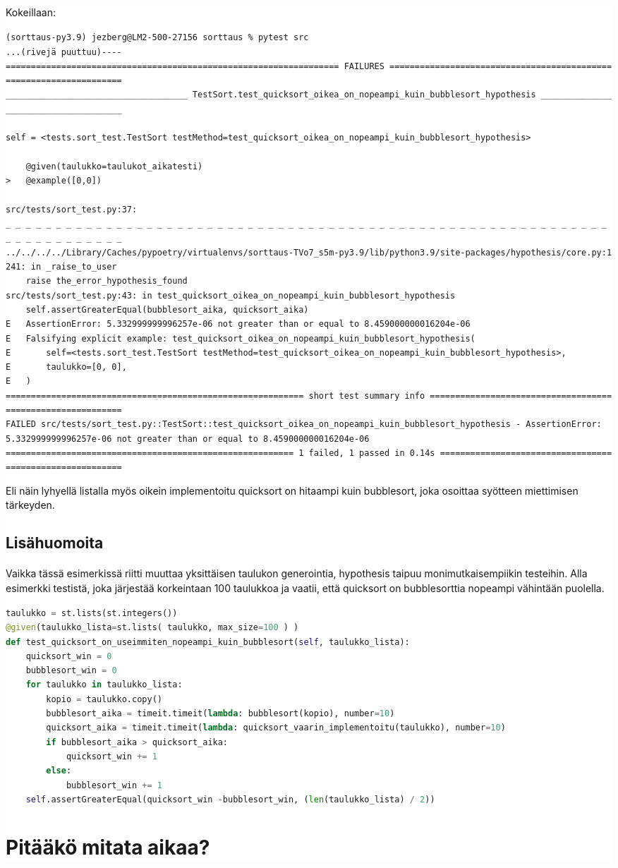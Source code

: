 Kokeillaan:
```
(sorttaus-py3.9) jezberg@LM2-500-27156 sorttaus % pytest src 
...(rivejä puuttuu)----
================================================================== FAILURES ===================================================================
____________________________________ TestSort.test_quicksort_oikea_on_nopeampi_kuin_bubblesort_hypothesis _____________________________________

self = <tests.sort_test.TestSort testMethod=test_quicksort_oikea_on_nopeampi_kuin_bubblesort_hypothesis>

    @given(taulukko=taulukot_aikatesti)
>   @example([0,0])

src/tests/sort_test.py:37: 
_ _ _ _ _ _ _ _ _ _ _ _ _ _ _ _ _ _ _ _ _ _ _ _ _ _ _ _ _ _ _ _ _ _ _ _ _ _ _ _ _ _ _ _ _ _ _ _ _ _ _ _ _ _ _ _ _ _ _ _ _ _ _ _ _ _ _ _ _ _ _ _
../../../../Library/Caches/pypoetry/virtualenvs/sorttaus-TVo7_s5m-py3.9/lib/python3.9/site-packages/hypothesis/core.py:1241: in _raise_to_user
    raise the_error_hypothesis_found
src/tests/sort_test.py:43: in test_quicksort_oikea_on_nopeampi_kuin_bubblesort_hypothesis
    self.assertGreaterEqual(bubblesort_aika, quicksort_aika)
E   AssertionError: 5.332999999996257e-06 not greater than or equal to 8.459000000016204e-06
E   Falsifying explicit example: test_quicksort_oikea_on_nopeampi_kuin_bubblesort_hypothesis(
E       self=<tests.sort_test.TestSort testMethod=test_quicksort_oikea_on_nopeampi_kuin_bubblesort_hypothesis>,
E       taulukko=[0, 0],
E   )
=========================================================== short test summary info ===========================================================
FAILED src/tests/sort_test.py::TestSort::test_quicksort_oikea_on_nopeampi_kuin_bubblesort_hypothesis - AssertionError: 5.332999999996257e-06 not greater than or equal to 8.459000000016204e-06
========================================================= 1 failed, 1 passed in 0.14s =========================================================
```
Eli näin lyhyellä listalla myös oikein implementoitu quicksort on hitaampi kuin bubblesort, joka osoittaa syötteen miettimisen tärkeyden. 


## Lisähuomoita
Vaikka tässä esimerkissä riitti muuttaa yksittäisen taulukon generointia, hypothesis taipuu monimutkaisempiikin testeihin. Alla esimerkki testistä, joka järjestää korkeintaan 100 taulukkoa ja vaatii, että quicksort on bubblesorttia nopeampi vähintään puolella. 

```python
taulukko = st.lists(st.integers()) 
@given(taulukko_lista=st.lists( taulukko, max_size=100 ) )
def test_quicksort_on_useimmiten_nopeampi_kuin_bubblesort(self, taulukko_lista):
    quicksort_win = 0
    bubblesort_win = 0
    for taulukko in taulukko_lista:
        kopio = taulukko.copy()
        bubblesort_aika = timeit.timeit(lambda: bubblesort(kopio), number=10)
        quicksort_aika = timeit.timeit(lambda: quicksort_vaarin_implementoitu(taulukko), number=10)
        if bubblesort_aika > quicksort_aika:
            quicksort_win += 1
        else:
            bubblesort_win += 1 
    self.assertGreaterEqual(quicksort_win -bubblesort_win, (len(taulukko_lista) / 2))
```
# Pitääkö mitata aikaa?